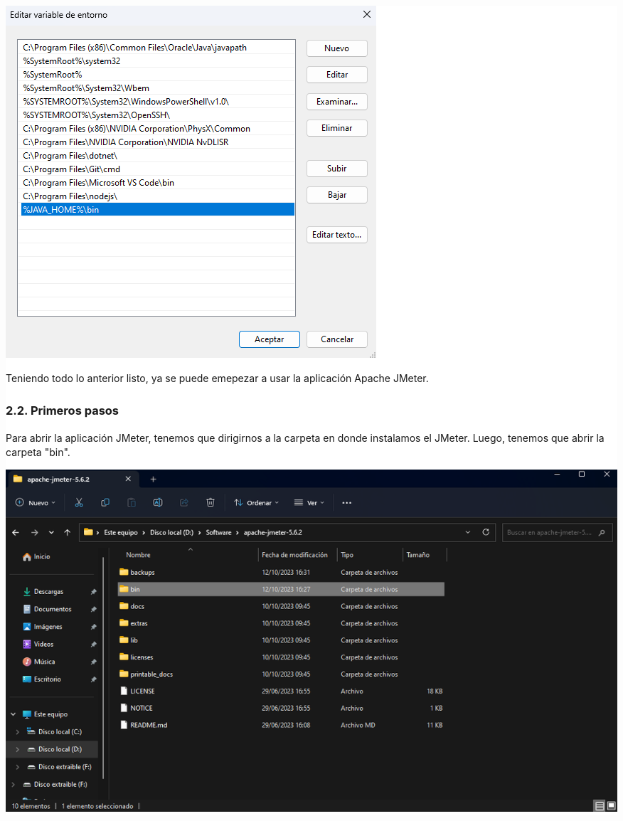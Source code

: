 ![def](recursos/path1.png)

Teniendo todo lo anterior listo, ya se puede emepezar a usar la aplicación Apache JMeter.
### 2.2. Primeros pasos
Para abrir la aplicación JMeter, tenemos que dirigirnos a la carpeta en donde instalamos el JMeter. Luego, tenemos que abrir la carpeta "bin".

![jmeterFolder](recursos/jmeterFolder.png)
